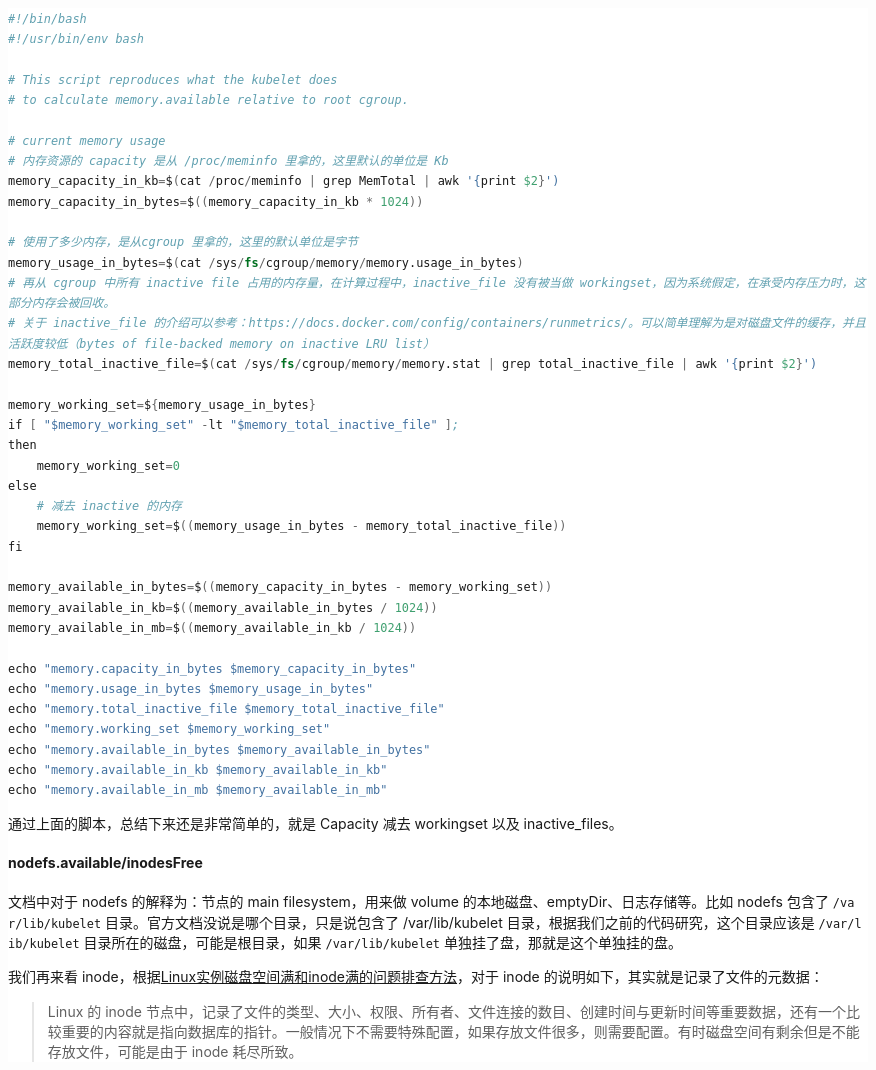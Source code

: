 ```s
#!/bin/bash
#!/usr/bin/env bash

# This script reproduces what the kubelet does
# to calculate memory.available relative to root cgroup.

# current memory usage
# 内存资源的 capacity 是从 /proc/meminfo 里拿的，这里默认的单位是 Kb
memory_capacity_in_kb=$(cat /proc/meminfo | grep MemTotal | awk '{print $2}')
memory_capacity_in_bytes=$((memory_capacity_in_kb * 1024))

# 使用了多少内存，是从cgroup 里拿的，这里的默认单位是字节
memory_usage_in_bytes=$(cat /sys/fs/cgroup/memory/memory.usage_in_bytes)
# 再从 cgroup 中所有 inactive file 占用的内存量，在计算过程中，inactive_file 没有被当做 workingset，因为系统假定，在承受内存压力时，这部分内存会被回收。
# 关于 inactive_file 的介绍可以参考：https://docs.docker.com/config/containers/runmetrics/。可以简单理解为是对磁盘文件的缓存，并且活跃度较低（bytes of file-backed memory on inactive LRU list）
memory_total_inactive_file=$(cat /sys/fs/cgroup/memory/memory.stat | grep total_inactive_file | awk '{print $2}')

memory_working_set=${memory_usage_in_bytes}
if [ "$memory_working_set" -lt "$memory_total_inactive_file" ];
then
    memory_working_set=0
else
    # 减去 inactive 的内存
    memory_working_set=$((memory_usage_in_bytes - memory_total_inactive_file))
fi

memory_available_in_bytes=$((memory_capacity_in_bytes - memory_working_set))
memory_available_in_kb=$((memory_available_in_bytes / 1024))
memory_available_in_mb=$((memory_available_in_kb / 1024))

echo "memory.capacity_in_bytes $memory_capacity_in_bytes"
echo "memory.usage_in_bytes $memory_usage_in_bytes"
echo "memory.total_inactive_file $memory_total_inactive_file"
echo "memory.working_set $memory_working_set"
echo "memory.available_in_bytes $memory_available_in_bytes"
echo "memory.available_in_kb $memory_available_in_kb"
echo "memory.available_in_mb $memory_available_in_mb"
```
通过上面的脚本，总结下来还是非常简单的，就是 Capacity 减去 workingset 以及 inactive_files。

#### nodefs.available/inodesFree
文档中对于 nodefs 的解释为：节点的 main filesystem，用来做 volume 的本地磁盘、emptyDir、日志存储等。比如 nodefs 包含了 `/var/lib/kubelet` 目录。官方文档没说是哪个目录，只是说包含了 /var/lib/kubelet 目录，根据我们之前的代码研究，这个目录应该是 `/var/lib/kubelet` 目录所在的磁盘，可能是根目录，如果 `/var/lib/kubelet` 单独挂了盘，那就是这个单独挂的盘。

我们再来看 inode，根据[Linux实例磁盘空间满和inode满的问题排查方法](https://help.aliyun.com/document_detail/42531.html)，对于 inode 的说明如下，其实就是记录了文件的元数据：
> Linux 的 inode 节点中，记录了文件的类型、大小、权限、所有者、文件连接的数目、创建时间与更新时间等重要数据，还有一个比较重要的内容就是指向数据库的指针。一般情况下不需要特殊配置，如果存放文件很多，则需要配置。有时磁盘空间有剩余但是不能存放文件，可能是由于 inode 耗尽所致。
